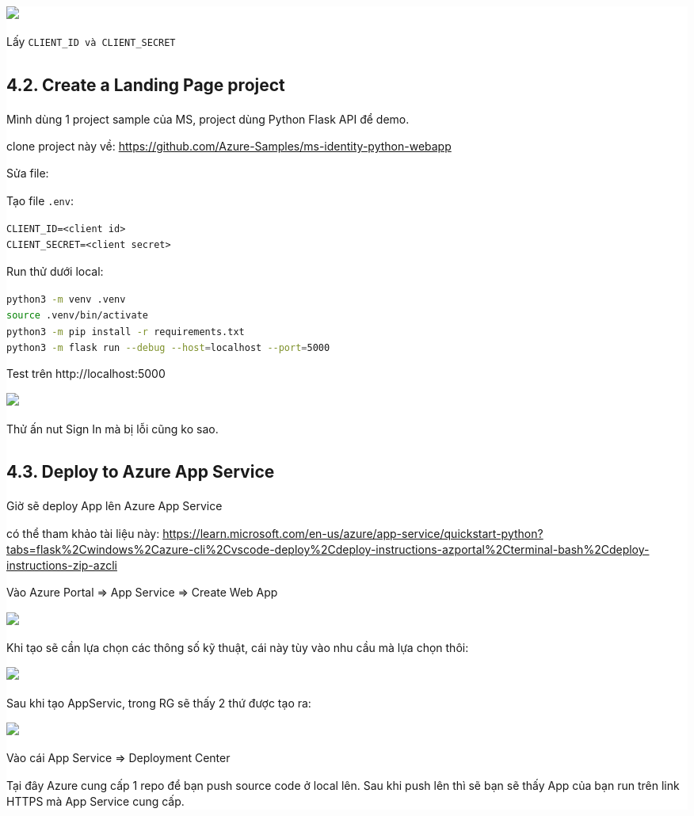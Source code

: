 ![](https://d32yh8fbac5ivo.cloudfront.net/static/images/azmarketplace-saas-app-regis-cert.jpg)

Lấy `CLIENT_ID và CLIENT_SECRET`

## 4.2. Create a Landing Page project

Mình dùng 1 project sample của MS, project dùng Python Flask API để demo.

clone project này về: https://github.com/Azure-Samples/ms-identity-python-webapp

Sửa file:

Tạo file `.env`:  
```
CLIENT_ID=<client id>
CLIENT_SECRET=<client secret>
```

Run thử dưới local:

```sh
python3 -m venv .venv
source .venv/bin/activate
python3 -m pip install -r requirements.txt
python3 -m flask run --debug --host=localhost --port=5000
```

Test trên http://localhost:5000 

![](https://d32yh8fbac5ivo.cloudfront.net/static/images/azmarketplace-saas-landingpage-local.jpg)

Thử ấn nut Sign In mà bị lỗi cũng ko sao.

## 4.3. Deploy to Azure App Service

Giờ sẽ deploy App lên Azure App Service

có thể tham khảo tài liệu này: https://learn.microsoft.com/en-us/azure/app-service/quickstart-python?tabs=flask%2Cwindows%2Cazure-cli%2Cvscode-deploy%2Cdeploy-instructions-azportal%2Cterminal-bash%2Cdeploy-instructions-zip-azcli

Vào Azure Portal => App Service => Create Web App

![](https://d32yh8fbac5ivo.cloudfront.net/static/images/azmarketplace-saas-app-service.jpg)

Khi tạo sẽ cần lựa chọn các thông số kỹ thuật, cái này tùy vào nhu cầu mà lựa chọn thôi:

![](https://d32yh8fbac5ivo.cloudfront.net/static/images/azmarketplace-saas-app-service-config.jpg)

Sau khi tạo AppServic, trong RG sẽ thấy 2 thứ được tạo ra:

![](https://d32yh8fbac5ivo.cloudfront.net/static/images/azmarketplace-saas-app-service-rs.jpg)

Vào cái App Service => Deployment Center

Tại đây Azure cung cấp 1 repo để bạn push source code ở local lên. Sau khi push lên thì sẽ bạn sẽ thấy App của bạn run trên link HTTPS mà App Service cung cấp.
